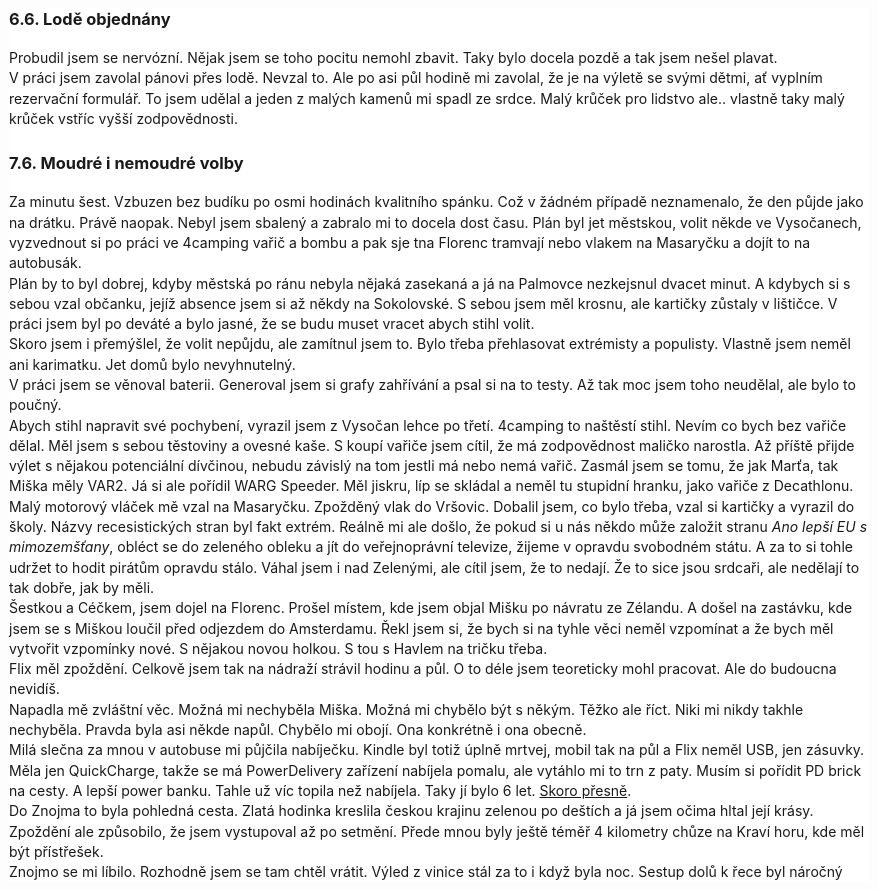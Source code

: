 ### 6.6. Lodě objednány

Probudil jsem se nervózní. Nějak jsem se toho pocitu nemohl zbavit. Taky bylo docela pozdě a tak jsem nešel plavat.<br>
V práci jsem zavolal pánovi přes lodě. Nevzal to. Ale po asi půl hodině mi zavolal, že je na výletě se svými dětmi, ať vyplním rezervační formulář. To jsem udělal a jeden z malých kamenů mi spadl ze srdce. Malý krůček pro lidstvo ale.. vlastně taky malý krůček vstříc vyšší zodpovědnosti.

### 7.6. Moudré i nemoudré volby

Za minutu šest. Vzbuzen bez budíku po osmi hodinách kvalitního spánku. Což v žádném případě neznamenalo, že den půjde jako na drátku. Právě naopak. Nebyl jsem sbalený a zabralo mi to docela dost času. Plán byl jet městskou, volit někde ve Vysočanech, vyzvednout si po práci ve 4camping vařič a bombu a pak sje tna Florenc tramvají nebo vlakem na Masaryčku a dojít to na autobusák.<br>
Plán by to byl dobrej, kdyby městská po ránu nebyla nějaká zasekaná a já na Palmovce nezkejsnul dvacet minut. A kdybych si s sebou vzal občanku, jejíž absence jsem si až někdy na Sokolovské. S sebou jsem měl krosnu, ale kartičky zůstaly v lištičce. V práci jsem byl po deváté a bylo jasné, že se budu muset vracet abych stihl volit.<br>
Skoro jsem i přemýšlel, že volit nepůjdu, ale zamítnul jsem to. Bylo třeba přehlasovat extrémisty a populisty. Vlastně jsem neměl ani karimatku. Jet domů bylo nevyhnutelný.<br>
V práci jsem se věnoval baterii. Generoval jsem si grafy zahřívání a psal si na to testy. Až tak moc jsem toho neudělal, ale bylo to poučný.<br>
Abych stihl napravit své pochybení, vyrazil jsem z Vysočan lehce po třetí. 4camping to naštěstí stihl. Nevím co bych bez vařiče dělal. Měl jsem s sebou těstoviny a ovesné kaše. S koupí vařiče jsem cítil, že má zodpovědnost maličko narostla. Až příště přijde výlet s nějakou potenciální dívčinou, nebudu závislý na tom jestli má nebo nemá vařič. Zasmál jsem se tomu, že jak Marťa, tak Miška měly VAR2. Já si ale pořídil WARG Speeder. Měl jiskru, líp se skládal a neměl tu stupidní hranku, jako vařiče z Decathlonu.<br>
Malý motorový vláček mě vzal na Masaryčku. Zpožděný vlak do Vršovic. Dobalil jsem, co bylo třeba, vzal si kartičky a vyrazil do školy. Názvy recesistických stran byl fakt extrém. Reálně mi ale došlo, že pokud si u nás někdo může založit stranu *Ano lepší EU s mimozemšťany*, obléct se do zeleného obleku a jít do veřejnoprávní televize, žijeme v opravdu svobodném státu. A za to si tohle udržet to hodit pirátům opravdu stálo. Váhal jsem i nad Zelenými, ale cítil jsem, že to nedají. Že to sice jsou srdcaři, ale nedělají to tak dobře, jak by měli.<br>
Šestkou a Céčkem, jsem dojel na Florenc. Prošel místem, kde jsem objal Mišku po návratu ze Zélandu. A došel na zastávku, kde jsem se s Miškou loučil před odjezdem do Amsterdamu. Řekl jsem si, že bych si na tyhle věci neměl vzpomínat a že bych měl vytvořit vzpomínky nové. S nějakou novou holkou. S tou s Havlem na tričku třeba.<br>
Flix měl zpoždění. Celkově jsem tak na nádraží strávil hodinu a půl. O to déle jsem teoreticky mohl pracovat. Ale do budoucna nevidíš.<br>
Napadla mě zvláštní věc. Možná mi nechyběla Miška. Možná mi chybělo být s někým. Těžko ale říct. Niki mi nikdy takhle nechyběla. Pravda byla asi někde napůl. Chybělo mi obojí. Ona konkrétně i ona obecně.<br>
Milá slečna za mnou v autobuse mi půjčila nabíječku. Kindle byl totiž úplně mrtvej, mobil tak na půl a Flix neměl USB, jen zásuvky. Měla jen QuickCharge, takže se má PowerDelivery zařízení nabíjela pomalu, ale vytáhlo mi to trn z paty. Musím si pořídit PD brick na cesty. A lepší power banku. Tahle už víc topila než nabíjela. Taky jí bylo 6 let. [Skoro přesně](../2018_june/#286-čtvrtek---naposledy-stopem-po-taiwanu).<br>
Do Znojma to byla pohledná cesta. Zlatá hodinka kreslila českou krajinu zelenou po deštích a já jsem očima hltal její krásy. Zpoždění ale způsobilo, že jsem vystupoval až po setmění. Přede mnou byly ještě téměř 4 kilometry chůze na Kraví horu, kde měl být přístřešek.<br>
Znojmo se mi líbilo. Rozhodně jsem se tam chtěl vrátit. Výled z vinice stál za to i když byla noc. Sestup dolů k řece byl náročný
